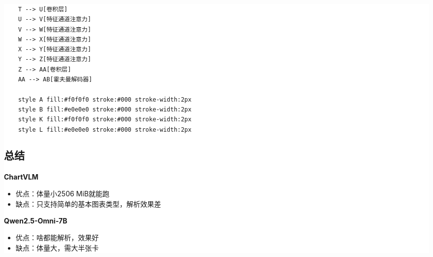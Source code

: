 ```mermaid
    T --> U[卷积层]
    U --> V[特征通道注意力]
    V --> W[特征通道注意力]
    W --> X[特征通道注意力]
    X --> Y[特征通道注意力]
    Y --> Z[特征通道注意力]
    Z --> AA[卷积层]
    AA --> AB[霍夫曼解码器]

    style A fill:#f0f0f0 stroke:#000 stroke-width:2px
    style B fill:#e0e0e0 stroke:#000 stroke-width:2px
    style K fill:#f0f0f0 stroke:#000 stroke-width:2px
    style L fill:#e0e0e0 stroke:#000 stroke-width:2px
```

## **总结**

**ChartVLM**
- 优点：体量小2506 MiB就能跑
- 缺点：只支持简单的基本图表类型，解析效果差

**Qwen2.5-Omni-7B**
- 优点：啥都能解析，效果好
- 缺点：体量大，需大半张卡